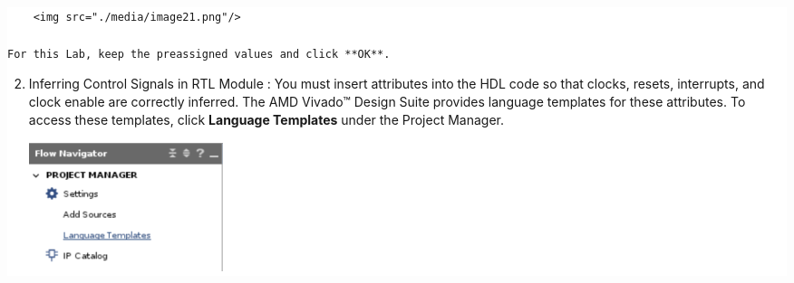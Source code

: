         <img src="./media/image21.png"/> 

    For this Lab, keep the preassigned values and click **OK**.

2.  Inferring Control Signals in RTL Module : You must insert attributes
    into the HDL code so that clocks, resets, interrupts, and clock
    enable are correctly inferred. The AMD Vivado™ Design Suite provides
    language templates for these attributes. To access these templates,
    click **Language Templates** under the Project Manager.

    <img src="./media/image22.png"/>
